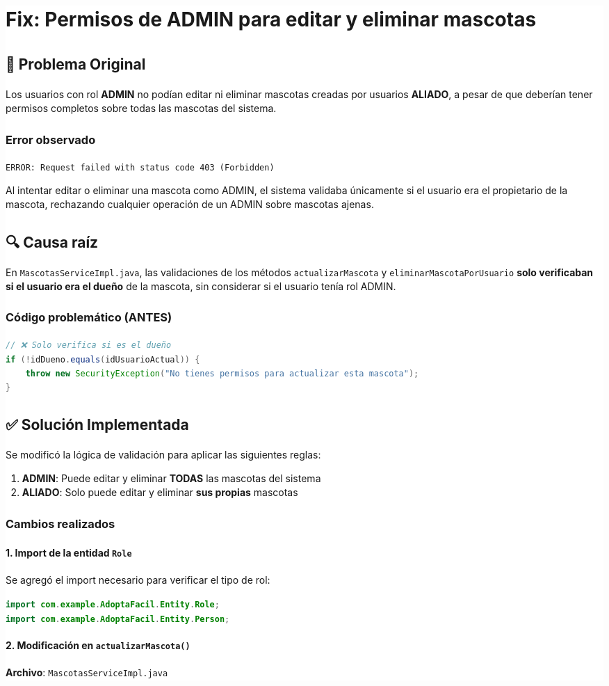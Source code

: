 # Fix: Permisos de ADMIN para editar y eliminar mascotas

## 🔴 Problema Original

Los usuarios con rol **ADMIN** no podían editar ni eliminar mascotas creadas por usuarios **ALIADO**, a pesar de que deberían tener permisos completos sobre todas las mascotas del sistema.

### Error observado

```
ERROR: Request failed with status code 403 (Forbidden)
```

Al intentar editar o eliminar una mascota como ADMIN, el sistema validaba únicamente si el usuario era el propietario de la mascota, rechazando cualquier operación de un ADMIN sobre mascotas ajenas.

## 🔍 Causa raíz

En `MascotasServiceImpl.java`, las validaciones de los métodos `actualizarMascota` y `eliminarMascotaPorUsuario` **solo verificaban si el usuario era el dueño** de la mascota, sin considerar si el usuario tenía rol ADMIN.

### Código problemático (ANTES)

```java
// ❌ Solo verifica si es el dueño
if (!idDueno.equals(idUsuarioActual)) {
    throw new SecurityException("No tienes permisos para actualizar esta mascota");
}
```

## ✅ Solución Implementada

Se modificó la lógica de validación para aplicar las siguientes reglas:

1. **ADMIN**: Puede editar y eliminar **TODAS** las mascotas del sistema
2. **ALIADO**: Solo puede editar y eliminar **sus propias** mascotas

### Cambios realizados

#### 1. Import de la entidad `Role`

Se agregó el import necesario para verificar el tipo de rol:

```java
import com.example.AdoptaFacil.Entity.Role;
import com.example.AdoptaFacil.Entity.Person;
```

#### 2. Modificación en `actualizarMascota()`

**Archivo**: `MascotasServiceImpl.java`
